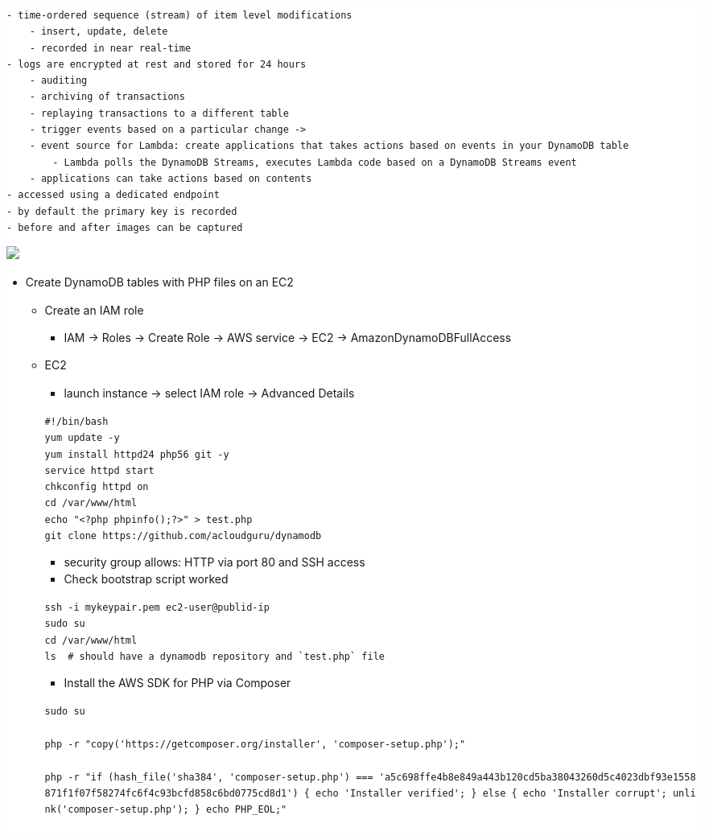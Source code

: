     
    - time-ordered sequence (stream) of item level modifications
        - insert, update, delete
        - recorded in near real-time
    - logs are encrypted at rest and stored for 24 hours
        - auditing
        - archiving of transactions
        - replaying transactions to a different table
        - trigger events based on a particular change -> 
        - event source for Lambda: create applications that takes actions based on events in your DynamoDB table 
            - Lambda polls the DynamoDB Streams, executes Lambda code based on a DynamoDB Streams event
        - applications can take actions based on contents 
    - accessed using a dedicated endpoint
    - by default the primary key is recorded
    - before and after images can be captured
![](https://i.ibb.co/kQTMvqR/IMG-0038.png)

-  Create DynamoDB tables with PHP files on an EC2
    - Create an IAM role
        - IAM -> Roles -> Create Role -> AWS service -> EC2 -> AmazonDynamoDBFullAccess
    - EC2
        - launch instance -> select IAM role -> Advanced Details

        ```shell
        #!/bin/bash
        yum update -y
        yum install httpd24 php56 git -y
        service httpd start
        chkconfig httpd on 
        cd /var/www/html 
        echo "<?php phpinfo();?>" > test.php
        git clone https://github.com/acloudguru/dynamodb
        ```
        - security group allows: HTTP via port 80 and SSH access 
        - Check bootstrap script worked

        ```shell
        ssh -i mykeypair.pem ec2-user@publid-ip
        sudo su 
        cd /var/www/html
        ls  # should have a dynamodb repository and `test.php` file
        ```

        - Install the AWS SDK for PHP via Composer

        ```shell
        sudo su
        
        php -r "copy('https://getcomposer.org/installer', 'composer-setup.php');"
        
        php -r "if (hash_file('sha384', 'composer-setup.php') === 'a5c698ffe4b8e849a443b120cd5ba38043260d5c4023dbf93e1558871f1f07f58274fc6f4c93bcfd858c6bd0775cd8d1') { echo 'Installer verified'; } else { echo 'Installer corrupt'; unlink('composer-setup.php'); } echo PHP_EOL;"
        